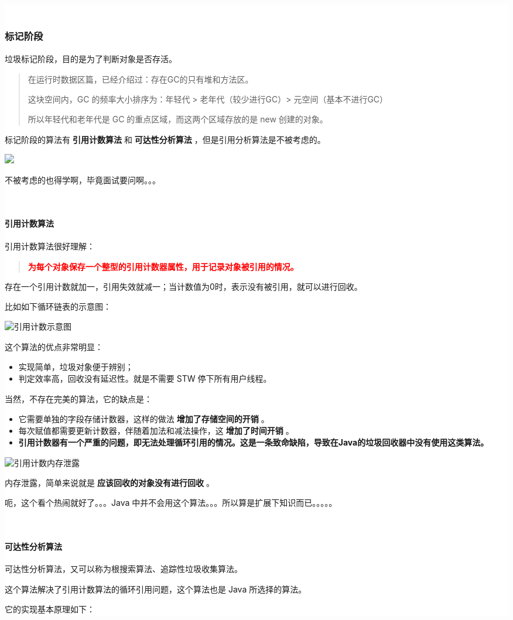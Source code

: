 <br/>

### <span id="t11">标记阶段</span>

垃圾标记阶段，目的是为了判断对象是否存活。

> 在运行时数据区篇，已经介绍过：存在GC的只有堆和方法区。
>
> 这块空间内，GC 的频率大小排序为：年轻代 > 老年代（较少进行GC）> 元空间（基本不进行GC）
>
> 所以年轻代和老年代是 GC 的重点区域，而这两个区域存放的是 new 创建的对象。

标记阶段的算法有 **引用计数算法** 和 **可达性分析算法** ，但是引用分析算法是不被考虑的。

![](https://shiva.oss-cn-hangzhou.aliyuncs.com/emo/QQL6T8KTBQVCKQFN47FP.jpg)

不被考虑的也得学啊，毕竟面试要问啊。。。

<br/>

#### 引用计数算法

引用计数算法很好理解：

> **<font color="red">为每个对象保存一个整型的引用计数器属性，用于记录对象被引用的情况。</font>**

存在一个引用计数就加一，引用失效就减一；当计数值为0时，表示没有被引用，就可以进行回收。

比如如下循环链表的示意图：

![引用计数示意图](http://shiva.oss-cn-hangzhou.aliyuncs.com/data/java/%E5%BC%95%E7%94%A8%E8%AE%A1%E6%95%B0%E7%A4%BA%E6%84%8F%E5%9B%BE.png)

这个算法的优点非常明显：

- 实现简单，垃圾对象便于辨别；
- 判定效率高，回收没有延迟性。就是不需要 STW 停下所有用户线程。

当然，不存在完美的算法，它的缺点是：

- 它需要单独的字段存储计数器，这样的做法 **增加了存储空间的开销** 。
- 每次赋值都需要更新计数器，伴随着加法和减法操作，这 **增加了时间开销** 。
- **引用计数器有一个严重的问题，即无法处理循环引用的情况。这是一条致命缺陷，导致在Java的垃圾回收器中没有使用这类算法。**

![引用计数内存泄露](http://shiva.oss-cn-hangzhou.aliyuncs.com/data/java/%E5%BC%95%E7%94%A8%E8%AE%A1%E6%95%B0%E5%86%85%E5%AD%98%E6%B3%84%E9%9C%B2.png)

内存泄露，简单来说就是 **应该回收的对象没有进行回收** 。

呃，这个看个热闹就好了。。。Java 中并不会用这个算法。。。所以算是扩展下知识而已。。。。。

<br/>

#### 可达性分析算法

可达性分析算法，又可以称为根搜索算法、追踪性垃圾收集算法。

这个算法解决了引用计数算法的循环引用问题，这个算法也是 Java 所选择的算法。

它的实现基本原理如下：
